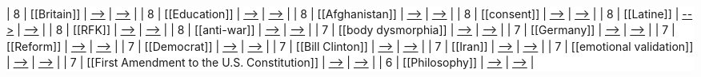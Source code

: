 | 8   | [[Britain]]                                                                                          | [-->](SecondBrain\TopicNotes\Britain)                                                                                          | [-->](SecondBrain\EvergreenNotes\Britain)                                                                                          |
| 8   | [[Education]]                                                                                        | [-->](SecondBrain\TopicNotes\Education)                                                                                        | [-->](SecondBrain\EvergreenNotes\Education)                                                                                        |
| 8   | [[Afghanistan]]                                                                                      | [-->](SecondBrain\TopicNotes\Afghanistan)                                                                                      | [-->](SecondBrain\EvergreenNotes\Afghanistan)                                                                                      |
| 8   | [[consent]]                                                                                          | [-->](SecondBrain\TopicNotes\consent)                                                                                          | [-->](SecondBrain\EvergreenNotes\consent)                                                                                          |
| 8   | [[Latine]]                                                                                           | [-->](SecondBrain\TopicNotes\Latine)                                                                                           | [-->](SecondBrain\EvergreenNotes\Latine)                                                                                           |
| 8   | [[RFK]]                                                                                              | [-->](SecondBrain\TopicNotes\RFK)                                                                                              | [-->](SecondBrain\EvergreenNotes\RFK)                                                                                              |
| 8   | [[anti-war]]                                                                                         | [-->](SecondBrain\TopicNotes\anti-war)                                                                                         | [-->](SecondBrain\EvergreenNotes\anti-war)                                                                                         |
| 7   | [[body dysmorphia]]                                                                                  | [-->](SecondBrain\TopicNotes\body%20dysmorphia)                                                                                  | [-->](SecondBrain\EvergreenNotes\body%20dysmorphia)                                                                                  |
| 7   | [[Germany]]                                                                                          | [-->](SecondBrain\TopicNotes\Germany)                                                                                          | [-->](SecondBrain\EvergreenNotes\Germany)                                                                                          |
| 7   | [[Reform]]                                                                                           | [-->](SecondBrain\TopicNotes\Reform)                                                                                           | [-->](SecondBrain\EvergreenNotes\Reform)                                                                                           |
| 7   | [[Democrat]]                                                                                         | [-->](SecondBrain\TopicNotes\Democrat)                                                                                         | [-->](SecondBrain\EvergreenNotes\Democrat)                                                                                         |
| 7   | [[Bill Clinton]]                                                                                     | [-->](SecondBrain\TopicNotes\Bill%20Clinton)                                                                                     | [-->](SecondBrain\EvergreenNotes\Bill%20Clinton)                                                                                     |
| 7   | [[Iran]]                                                                                             | [-->](SecondBrain\TopicNotes\Iran)                                                                                             | [-->](SecondBrain\EvergreenNotes\Iran)                                                                                             |
| 7   | [[emotional validation]]                                                                             | [-->](SecondBrain\TopicNotes\emotional%20validation)                                                                             | [-->](SecondBrain\EvergreenNotes\emotional%20validation)                                                                             |
| 7   | [[First Amendment to the U.S. Constitution]]                                                         | [-->](SecondBrain\TopicNotes\First%20Amendment%20to%20the%20U.S.%20Constitution)                                                         | [-->](SecondBrain\EvergreenNotes\First%20Amendment%20to%20the%20U.S.%20Constitution)                                                         |
| 6   | [[Philosophy]]                                                                                       | [-->](SecondBrain\TopicNotes\Philosophy)                                                                                       | [-->](SecondBrain\EvergreenNotes\Philosophy)                                                                                       |